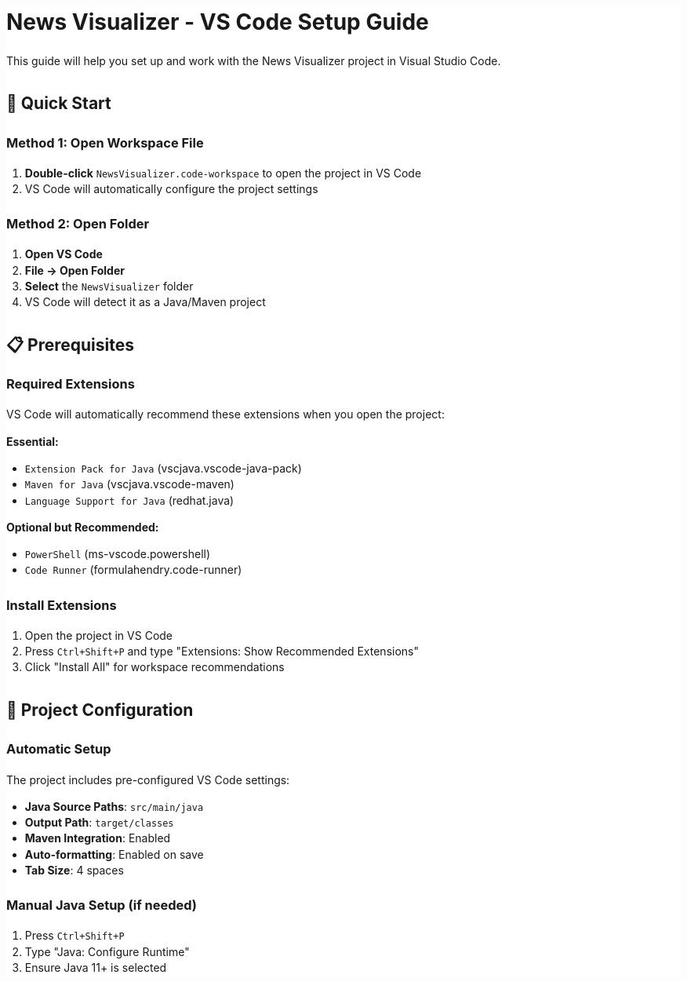 # News Visualizer - VS Code Setup Guide

This guide will help you set up and work with the News Visualizer project in Visual Studio Code.

## 🚀 Quick Start

### Method 1: Open Workspace File
1. **Double-click** `NewsVisualizer.code-workspace` to open the project in VS Code
2. VS Code will automatically configure the project settings

### Method 2: Open Folder
1. **Open VS Code**
2. **File → Open Folder** 
3. **Select** the `NewsVisualizer` folder
4. VS Code will detect it as a Java/Maven project

## 📋 Prerequisites

### Required Extensions
VS Code will automatically recommend these extensions when you open the project:

**Essential:**
- `Extension Pack for Java` (vscjava.vscode-java-pack)
- `Maven for Java` (vscjava.vscode-maven)
- `Language Support for Java` (redhat.java)

**Optional but Recommended:**
- `PowerShell` (ms-vscode.powershell)
- `Code Runner` (formulahendry.code-runner)

### Install Extensions
1. Open the project in VS Code
2. Press `Ctrl+Shift+P` and type "Extensions: Show Recommended Extensions"
3. Click "Install All" for workspace recommendations

## 🔧 Project Configuration

### Automatic Setup
The project includes pre-configured VS Code settings:

- **Java Source Paths**: `src/main/java`
- **Output Path**: `target/classes`
- **Maven Integration**: Enabled
- **Auto-formatting**: Enabled on save
- **Tab Size**: 4 spaces

### Manual Java Setup (if needed)
1. Press `Ctrl+Shift+P`
2. Type "Java: Configure Runtime"
3. Ensure Java 11+ is selected
